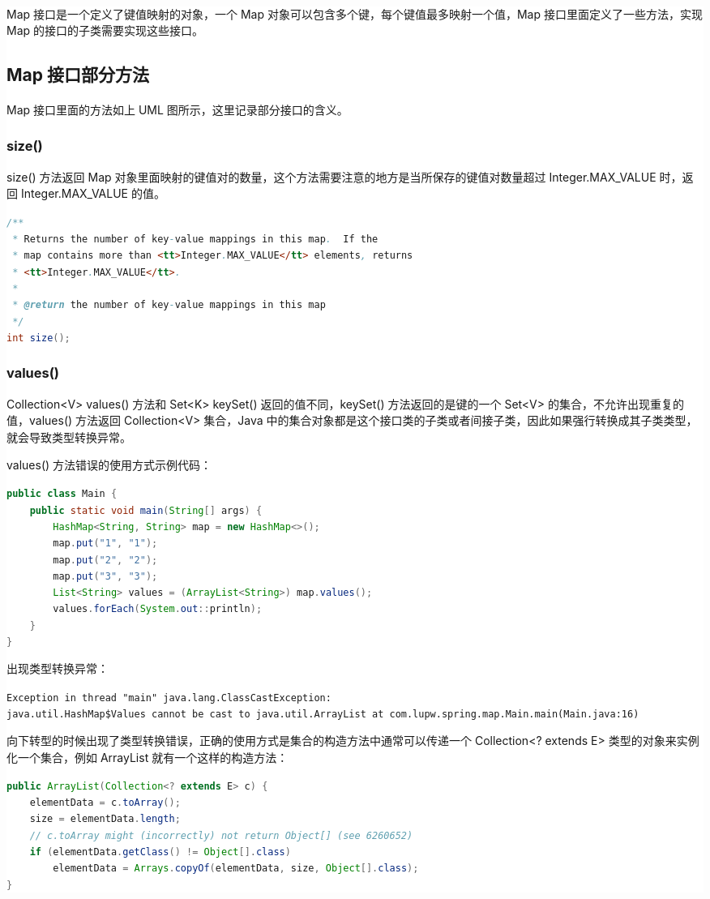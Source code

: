 Map 接口是一个定义了键值映射的对象，一个 Map 对象可以包含多个键，每个键值最多映射一个值，Map 接口里面定义了一些方法，实现 Map 的接口的子类需要实现这些接口。

## Map 接口部分方法

Map 接口里面的方法如上 UML 图所示，这里记录部分接口的含义。

### size()

size() 方法返回 Map 对象里面映射的键值对的数量，这个方法需要注意的地方是当所保存的键值对数量超过 Integer.MAX_VALUE 时，返回 Integer.MAX_VALUE 的值。

```java
/**
 * Returns the number of key-value mappings in this map.  If the
 * map contains more than <tt>Integer.MAX_VALUE</tt> elements, returns
 * <tt>Integer.MAX_VALUE</tt>.
 *
 * @return the number of key-value mappings in this map
 */
int size();
```

### values()

Collection<V\> values() 方法和 Set<K\> keySet() 返回的值不同，keySet() 方法返回的是键的一个 Set<V\> 的集合，不允许出现重复的值，values() 方法返回 Collection<V\> 集合，Java 中的集合对象都是这个接口类的子类或者间接子类，因此如果强行转换成其子类类型，就会导致类型转换异常。

values() 方法错误的使用方式示例代码：

```java
public class Main {
    public static void main(String[] args) {
        HashMap<String, String> map = new HashMap<>();
        map.put("1", "1");
        map.put("2", "2");
        map.put("3", "3");
        List<String> values = (ArrayList<String>) map.values();
        values.forEach(System.out::println);
    }
}
```

出现类型转换异常：

```text
Exception in thread "main" java.lang.ClassCastException: 
java.util.HashMap$Values cannot be cast to java.util.ArrayList at com.lupw.spring.map.Main.main(Main.java:16)
```

向下转型的时候出现了类型转换错误，正确的使用方式是集合的构造方法中通常可以传递一个 Collection<? extends E> 类型的对象来实例化一个集合，例如 ArrayList 就有一个这样的构造方法：

```java
public ArrayList(Collection<? extends E> c) {
    elementData = c.toArray();
    size = elementData.length;
    // c.toArray might (incorrectly) not return Object[] (see 6260652)
    if (elementData.getClass() != Object[].class)
        elementData = Arrays.copyOf(elementData, size, Object[].class);
}
```
